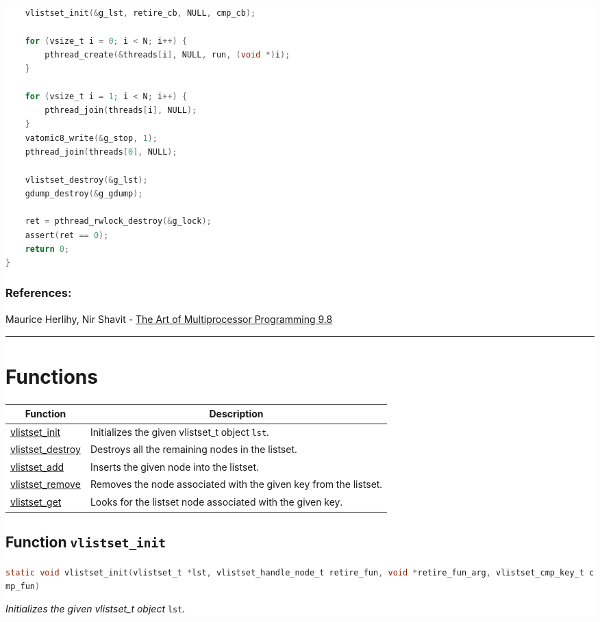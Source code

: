 ```c
    vlistset_init(&g_lst, retire_cb, NULL, cmp_cb);

    for (vsize_t i = 0; i < N; i++) {
        pthread_create(&threads[i], NULL, run, (void *)i);
    }

    for (vsize_t i = 1; i < N; i++) {
        pthread_join(threads[i], NULL);
    }
    vatomic8_write(&g_stop, 1);
    pthread_join(threads[0], NULL);

    vlistset_destroy(&g_lst);
    gdump_destroy(&g_gdump);

    ret = pthread_rwlock_destroy(&g_lock);
    assert(ret == 0);
    return 0;
}
```




### References:

Maurice Herlihy, Nir Shavit - [The Art of Multiprocessor Programming 9.8](https://dl.acm.org/doi/pdf/10.5555/2385452) 

---
# Functions 

| Function | Description |
|---|---|
| [vlistset_init](listset_lf.h.md#function-vlistset_init) | Initializes the given vlistset_t object `lst`.  |
| [vlistset_destroy](listset_lf.h.md#function-vlistset_destroy) | Destroys all the remaining nodes in the listset.  |
| [vlistset_add](listset_lf.h.md#function-vlistset_add) | Inserts the given node into the listset.  |
| [vlistset_remove](listset_lf.h.md#function-vlistset_remove) | Removes the node associated with the given key from the listset.  |
| [vlistset_get](listset_lf.h.md#function-vlistset_get) | Looks for the listset node associated with the given key.  |

##  Function `vlistset_init`

```c
static void vlistset_init(vlistset_t *lst, vlistset_handle_node_t retire_fun, void *retire_fun_arg, vlistset_cmp_key_t cmp_fun)
``` 
_Initializes the given vlistset_t object_ `lst`_._ 
